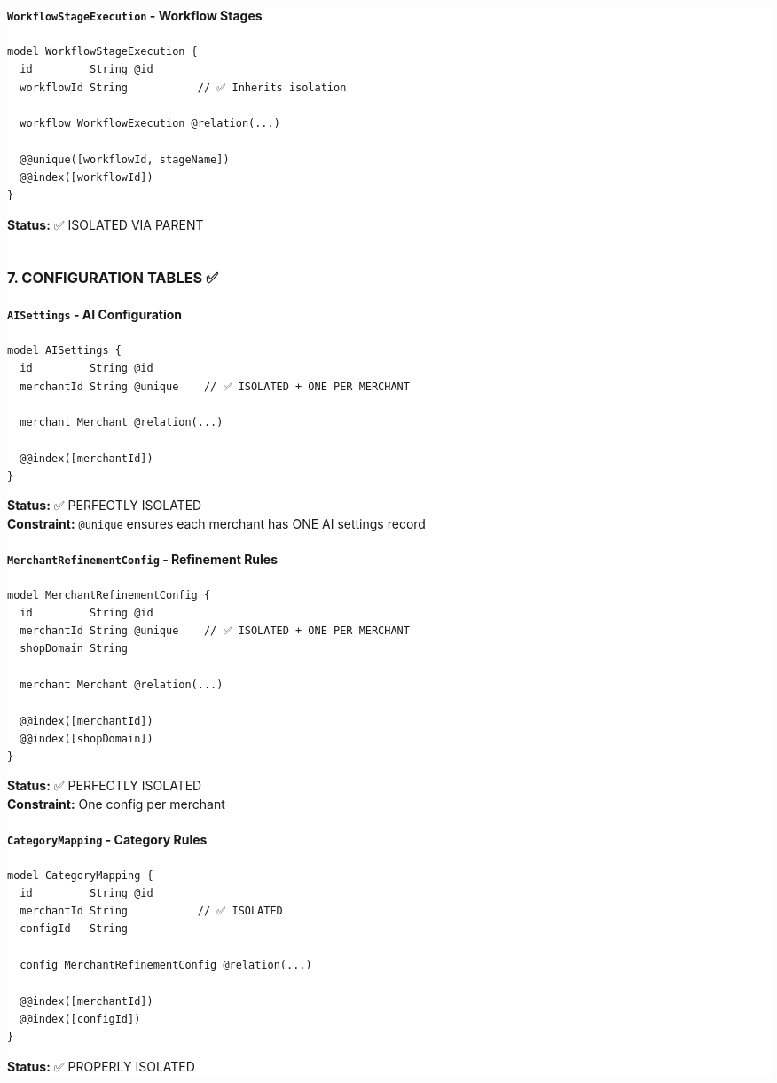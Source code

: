 #### `WorkflowStageExecution` - Workflow Stages
```prisma
model WorkflowStageExecution {
  id         String @id
  workflowId String           // ✅ Inherits isolation
  
  workflow WorkflowExecution @relation(...)
  
  @@unique([workflowId, stageName])
  @@index([workflowId])
}
```
**Status:** ✅ ISOLATED VIA PARENT

---

### 7. CONFIGURATION TABLES ✅

#### `AISettings` - AI Configuration
```prisma
model AISettings {
  id         String @id
  merchantId String @unique    // ✅ ISOLATED + ONE PER MERCHANT
  
  merchant Merchant @relation(...)
  
  @@index([merchantId])
}
```
**Status:** ✅ PERFECTLY ISOLATED  
**Constraint:** `@unique` ensures each merchant has ONE AI settings record

#### `MerchantRefinementConfig` - Refinement Rules
```prisma
model MerchantRefinementConfig {
  id         String @id
  merchantId String @unique    // ✅ ISOLATED + ONE PER MERCHANT
  shopDomain String
  
  merchant Merchant @relation(...)
  
  @@index([merchantId])
  @@index([shopDomain])
}
```
**Status:** ✅ PERFECTLY ISOLATED  
**Constraint:** One config per merchant

#### `CategoryMapping` - Category Rules
```prisma
model CategoryMapping {
  id         String @id
  merchantId String           // ✅ ISOLATED
  configId   String
  
  config MerchantRefinementConfig @relation(...)
  
  @@index([merchantId])
  @@index([configId])
}
```
**Status:** ✅ PROPERLY ISOLATED
